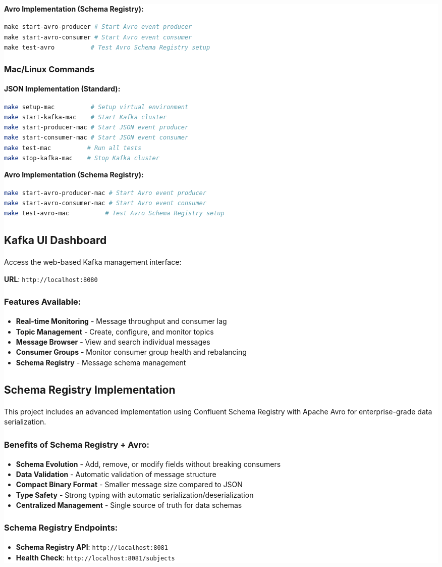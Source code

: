 **Avro Implementation (Schema Registry):**
```powershell
make start-avro-producer # Start Avro event producer
make start-avro-consumer # Start Avro event consumer
make test-avro          # Test Avro Schema Registry setup
```

### Mac/Linux Commands

**JSON Implementation (Standard):**
```bash
make setup-mac          # Setup virtual environment
make start-kafka-mac    # Start Kafka cluster
make start-producer-mac # Start JSON event producer
make start-consumer-mac # Start JSON event consumer
make test-mac          # Run all tests
make stop-kafka-mac    # Stop Kafka cluster
```

**Avro Implementation (Schema Registry):**
```bash
make start-avro-producer-mac # Start Avro event producer
make start-avro-consumer-mac # Start Avro event consumer
make test-avro-mac          # Test Avro Schema Registry setup
```

## Kafka UI Dashboard

Access the web-based Kafka management interface:

**URL**: `http://localhost:8080`

### Features Available:
- **Real-time Monitoring** - Message throughput and consumer lag
- **Topic Management** - Create, configure, and monitor topics
- **Message Browser** - View and search individual messages
- **Consumer Groups** - Monitor consumer group health and rebalancing
- **Schema Registry** - Message schema management

## Schema Registry Implementation

This project includes an advanced implementation using Confluent Schema Registry with Apache Avro for enterprise-grade data serialization.

### Benefits of Schema Registry + Avro:
- **Schema Evolution** - Add, remove, or modify fields without breaking consumers
- **Data Validation** - Automatic validation of message structure
- **Compact Binary Format** - Smaller message size compared to JSON
- **Type Safety** - Strong typing with automatic serialization/deserialization
- **Centralized Management** - Single source of truth for data schemas

### Schema Registry Endpoints:
- **Schema Registry API**: `http://localhost:8081`
- **Health Check**: `http://localhost:8081/subjects`
